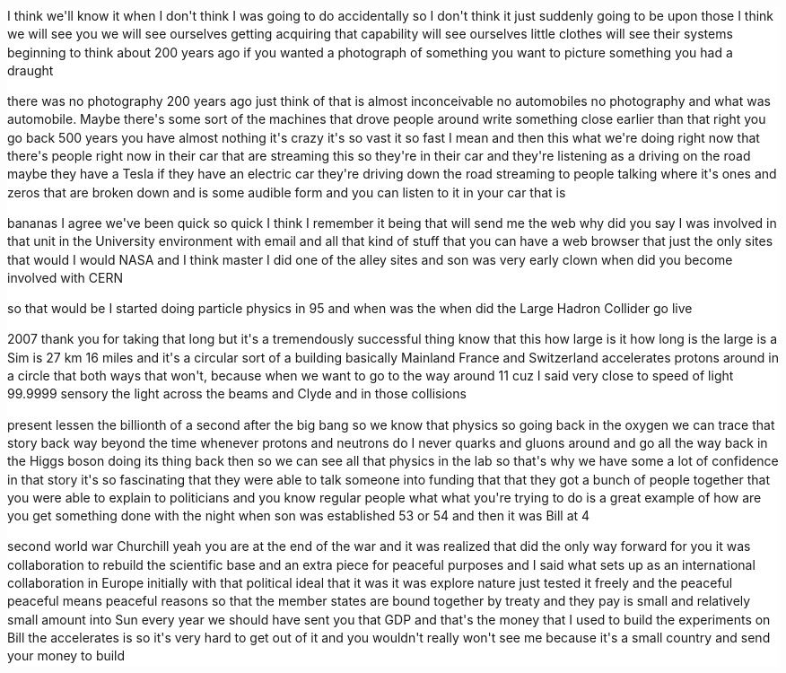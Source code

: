 <timemark seconds="7508" />

I think we'll know it when I don't think I was going to do accidentally so I don't think it just suddenly going to be upon those I think we will see you we will see ourselves getting acquiring that capability will see ourselves little clothes will see their systems beginning to think about 200 years ago if you wanted a photograph of something you want to picture something you had a draught

<timemark seconds="7535" />

there was no photography 200 years ago just think of that is almost inconceivable no automobiles no photography and what was automobile. Maybe there's some sort of the machines that drove people around write something close earlier than that right you go back 500 years you have almost nothing it's crazy it's so vast it so fast I mean and then this what we're doing right now that there's people right now in their car that are streaming this so they're in their car and they're listening as a driving on the road maybe they have a Tesla if they have an electric car they're driving down the road streaming to people talking where it's ones and zeros that are broken down and is some audible form and you can listen to it in your car that is

<timemark seconds="7585" />

bananas I agree we've been quick so quick I think I remember it being that will send me the web why did you say I was involved in that unit in the University environment with email and all that kind of stuff that you can have a web browser that just the only sites that would I would NASA and I think master I did one of the alley sites and son was very early clown when did you become involved with CERN

<timemark seconds="7632" />

so that would be I started doing particle physics in 95 and when was the when did the Large Hadron Collider go live

<timemark seconds="7646" />

2007 thank you for taking that long but it's a tremendously successful thing know that this how large is it how long is the large is a Sim is 27 km 16 miles and it's a circular sort of a building basically Mainland France and Switzerland accelerates protons around in a circle that both ways that won't, because when we want to go to the way around 11 cuz I said very close to speed of light 99.9999 sensory the light across the beams and Clyde and in those collisions

<timemark seconds="7706" />

present lessen the billionth of a second after the big bang so we know that physics so going back in the oxygen we can trace that story back way beyond the time whenever protons and neutrons do I never quarks and gluons around and go all the way back in the Higgs boson doing its thing back then so we can see all that physics in the lab so that's why we have some a lot of confidence in that story it's so fascinating that they were able to talk someone into funding that that they got a bunch of people together that you were able to explain to politicians and you know regular people what what you're trying to do is a great example of how are you get something done with the night when son was established 53 or 54 and then it was Bill at 4

<timemark seconds="7766" />

second world war Churchill yeah you are at the end of the war and it was realized that did the only way forward for you it was collaboration to rebuild the scientific base and an extra piece for peaceful purposes and I said what sets up as an international collaboration in Europe initially with that political ideal that it was it was explore nature just tested it freely and the peaceful peaceful means peaceful reasons so that the member states are bound together by treaty and they pay is small and relatively small amount into Sun every year we should have sent you that GDP and that's the money that I used to build the experiments on Bill the accelerates is so it's very hard to get out of it and you wouldn't really won't see me because it's a small country and send your money to build
